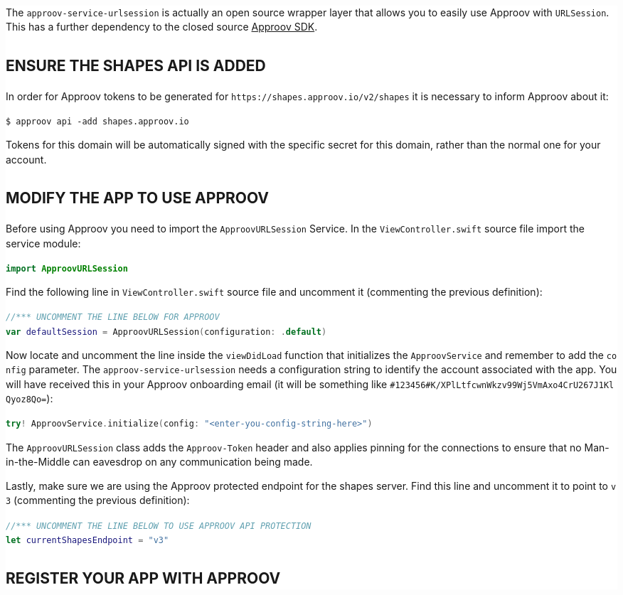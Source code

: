 
 The `approov-service-urlsession` is actually an open source wrapper layer that allows you to easily use Approov with `URLSession`. This has a further dependency to the closed source [Approov SDK](https://github.com/approov/approov-ios-sdk).

## ENSURE THE SHAPES API IS ADDED

In order for Approov tokens to be generated for `https://shapes.approov.io/v2/shapes` it is necessary to inform Approov about it:

```
$ approov api -add shapes.approov.io
```

Tokens for this domain will be automatically signed with the specific secret for this domain, rather than the normal one for your account.

## MODIFY THE APP TO USE APPROOV

Before using Approov you need to import the `ApproovURLSession` Service. In the `ViewController.swift` source file import the service module:

```swift
import ApproovURLSession
```

Find the following line in `ViewController.swift` source file and uncomment it (commenting the previous definition):

```swift
//*** UNCOMMENT THE LINE BELOW FOR APPROOV
var defaultSession = ApproovURLSession(configuration: .default)
```

Now locate and uncomment the line inside the `viewDidLoad` function that initializes the `ApproovService` and remember to add the `config` parameter. The `approov-service-urlsession` needs a configuration string to identify the account associated with the app. You will have received this in your Approov onboarding email (it will be something like `#123456#K/XPlLtfcwnWkzv99Wj5VmAxo4CrU267J1KlQyoz8Qo=`):

```swift
try! ApproovService.initialize(config: "<enter-you-config-string-here>")
```

The `ApproovURLSession` class adds the `Approov-Token` header and also applies pinning for the connections to ensure that no Man-in-the-Middle can eavesdrop on any communication being made.

Lastly, make sure we are using the Approov protected endpoint for the shapes server. Find this line and uncomment it to point to `v3` (commenting the previous definition):

```swift
//*** UNCOMMENT THE LINE BELOW TO USE APPROOV API PROTECTION
let currentShapesEndpoint = "v3"
```

## REGISTER YOUR APP WITH APPROOV
